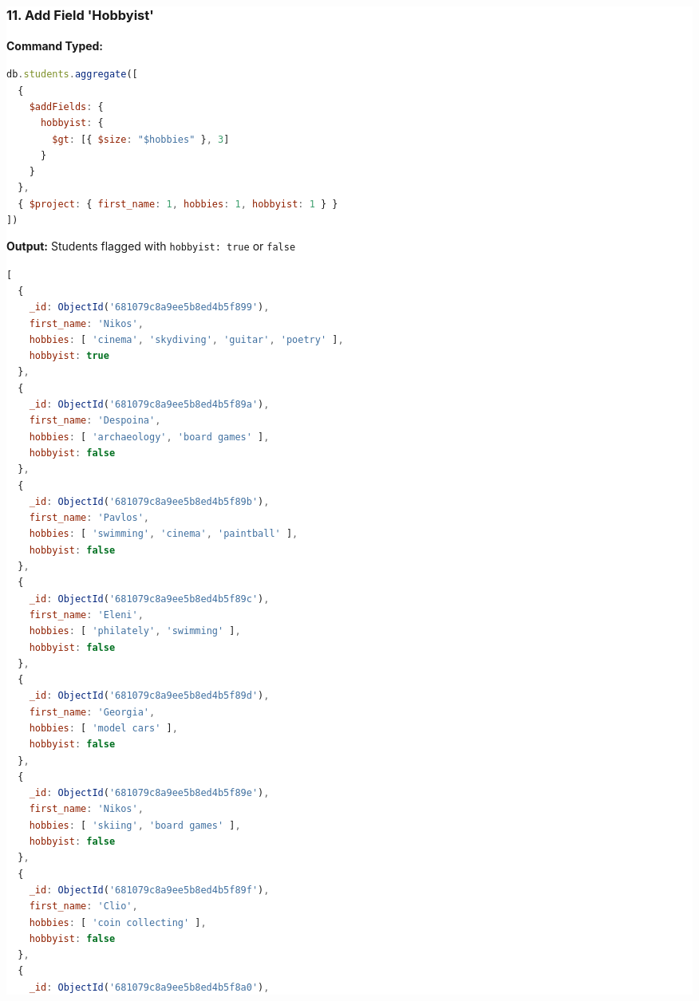 ### 11. Add Field 'Hobbyist'

**Command Typed:**

```javascript
db.students.aggregate([
  {
    $addFields: {
      hobbyist: {
        $gt: [{ $size: "$hobbies" }, 3]
      }
    }
  },
  { $project: { first_name: 1, hobbies: 1, hobbyist: 1 } }
])
```

**Output:** Students flagged with `hobbyist: true` or `false`

```javascript
[
  {
    _id: ObjectId('681079c8a9ee5b8ed4b5f899'),
    first_name: 'Nikos',
    hobbies: [ 'cinema', 'skydiving', 'guitar', 'poetry' ],
    hobbyist: true
  },
  {
    _id: ObjectId('681079c8a9ee5b8ed4b5f89a'),
    first_name: 'Despoina',
    hobbies: [ 'archaeology', 'board games' ],
    hobbyist: false
  },
  {
    _id: ObjectId('681079c8a9ee5b8ed4b5f89b'),
    first_name: 'Pavlos',
    hobbies: [ 'swimming', 'cinema', 'paintball' ],
    hobbyist: false
  },
  {
    _id: ObjectId('681079c8a9ee5b8ed4b5f89c'),
    first_name: 'Eleni',
    hobbies: [ 'philately', 'swimming' ],
    hobbyist: false
  },
  {
    _id: ObjectId('681079c8a9ee5b8ed4b5f89d'),
    first_name: 'Georgia',
    hobbies: [ 'model cars' ],
    hobbyist: false
  },
  {
    _id: ObjectId('681079c8a9ee5b8ed4b5f89e'),
    first_name: 'Nikos',
    hobbies: [ 'skiing', 'board games' ],
    hobbyist: false
  },
  {
    _id: ObjectId('681079c8a9ee5b8ed4b5f89f'),
    first_name: 'Clio',
    hobbies: [ 'coin collecting' ],
    hobbyist: false
  },
  {
    _id: ObjectId('681079c8a9ee5b8ed4b5f8a0'),
```